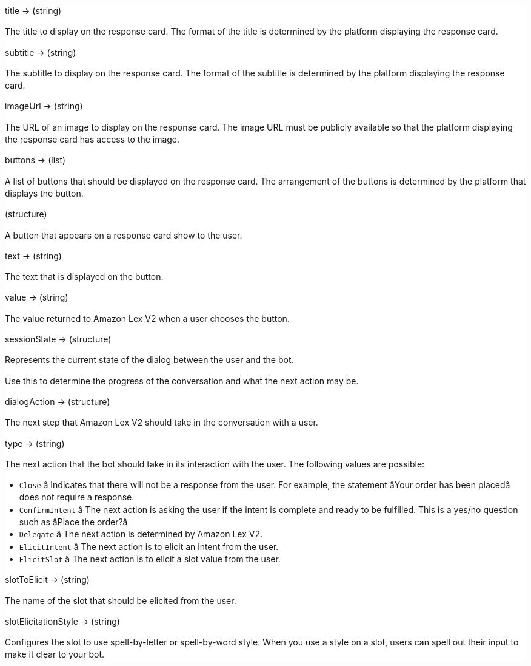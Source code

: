 title -> (string)

The title to display on the response card. The format of the title is determined by the platform displaying the response card.

subtitle -> (string)

The subtitle to display on the response card. The format of the subtitle is determined by the platform displaying the response card.

imageUrl -> (string)

The URL of an image to display on the response card. The image URL must be publicly available so that the platform displaying the response card has access to the image.

buttons -> (list)

A list of buttons that should be displayed on the response card. The arrangement of the buttons is determined by the platform that displays the button.

(structure)

A button that appears on a response card show to the user.

text -> (string)

The text that is displayed on the button.

value -> (string)

The value returned to Amazon Lex V2 when a user chooses the button.

sessionState -> (structure)

Represents the current state of the dialog between the user and the bot.

Use this to determine the progress of the conversation and what the next action may be.

dialogAction -> (structure)

The next step that Amazon Lex V2 should take in the conversation with a user.

type -> (string)

The next action that the bot should take in its interaction with the user. The following values are possible:

- `Close` â Indicates that there will not be a response from the user. For example, the statement âYour order has been placedâ does not require a response.
- `ConfirmIntent` â The next action is asking the user if the intent is complete and ready to be fulfilled. This is a yes/no question such as âPlace the order?â
- `Delegate` â The next action is determined by Amazon Lex V2.
- `ElicitIntent` â The next action is to elicit an intent from the user.
- `ElicitSlot` â The next action is to elicit a slot value from the user.

slotToElicit -> (string)

The name of the slot that should be elicited from the user.

slotElicitationStyle -> (string)

Configures the slot to use spell-by-letter or spell-by-word style. When you use a style on a slot, users can spell out their input to make it clear to your bot.
